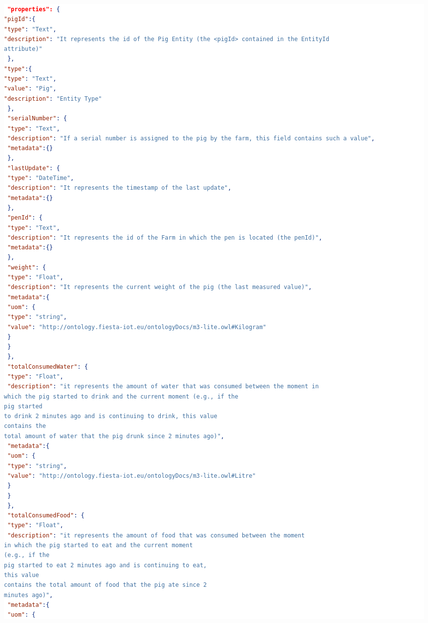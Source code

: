 ````json
 "properties": {
"pigId":{
"type": "Text",
"description": "It represents the id of the Pig Entity (the <pigId> contained in the EntityId
attribute)"
 },
"type":{
"type": "Text",
"value": "Pig",
"description": "Entity Type"
 },
 "serialNumber": {
 "type": "Text",
 "description": "If a serial number is assigned to the pig by the farm, this field contains such a value",
 "metadata":{}
 },
 "lastUpdate": {
 "type": "DateTime",
 "description": "It represents the timestamp of the last update",
 "metadata":{}
 },
 "penId": {
 "type": "Text",
 "description": "It represents the id of the Farm in which the pen is located (the penId)",
 "metadata":{}
 },
 "weight": {
 "type": "Float",
 "description": "It represents the current weight of the pig (the last measured value)",
 "metadata":{
 "uom": {
 "type": "string",
 "value": "http://ontology.fiesta-iot.eu/ontologyDocs/m3-lite.owl#Kilogram"
 }
 }
 },
 "totalConsumedWater": {
 "type": "Float",
 "description": "it represents the amount of water that was consumed between the moment in
which the pig started to drink and the current moment (e.g., if the
pig started
to drink 2 minutes ago and is continuing to drink, this value
contains the
total amount of water that the pig drunk since 2 minutes ago)",
 "metadata":{
 "uom": {
 "type": "string",
 "value": "http://ontology.fiesta-iot.eu/ontologyDocs/m3-lite.owl#Litre"
 }
 }
 },
 "totalConsumedFood": {
 "type": "Float",
 "description": "it represents the amount of food that was consumed between the moment
in which the pig started to eat and the current moment
(e.g., if the
pig started to eat 2 minutes ago and is continuing to eat,
this value
contains the total amount of food that the pig ate since 2
minutes ago)",
 "metadata":{
 "uom": {
````